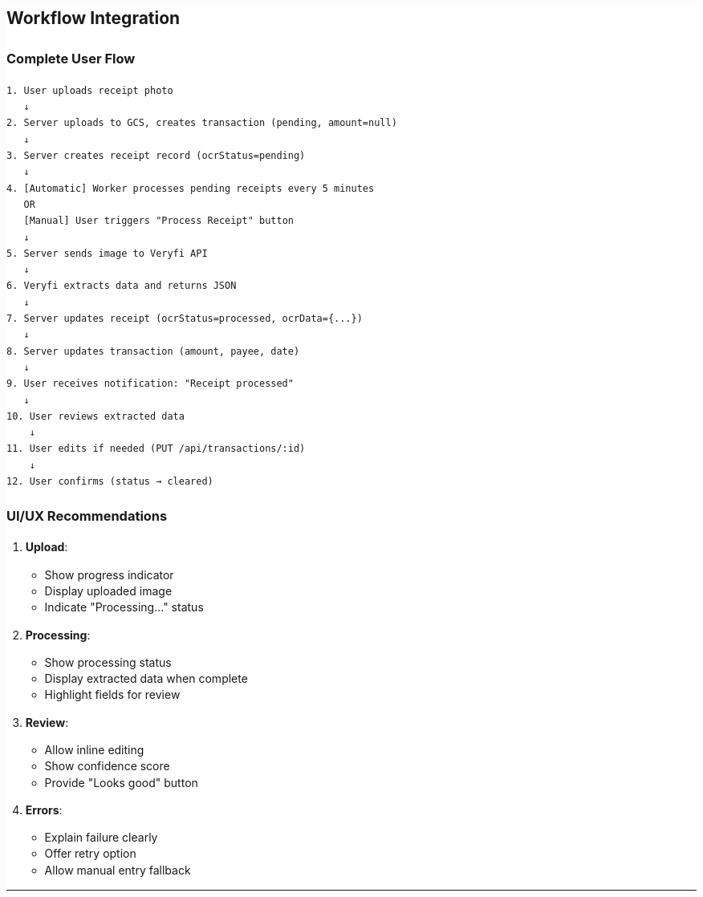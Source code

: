 
## Workflow Integration

### Complete User Flow

```
1. User uploads receipt photo
   ↓
2. Server uploads to GCS, creates transaction (pending, amount=null)
   ↓
3. Server creates receipt record (ocrStatus=pending)
   ↓
4. [Automatic] Worker processes pending receipts every 5 minutes
   OR
   [Manual] User triggers "Process Receipt" button
   ↓
5. Server sends image to Veryfi API
   ↓
6. Veryfi extracts data and returns JSON
   ↓
7. Server updates receipt (ocrStatus=processed, ocrData={...})
   ↓
8. Server updates transaction (amount, payee, date)
   ↓
9. User receives notification: "Receipt processed"
   ↓
10. User reviews extracted data
    ↓
11. User edits if needed (PUT /api/transactions/:id)
    ↓
12. User confirms (status → cleared)
```

### UI/UX Recommendations

1. **Upload**:
   - Show progress indicator
   - Display uploaded image
   - Indicate "Processing..." status

2. **Processing**:
   - Show processing status
   - Display extracted data when complete
   - Highlight fields for review

3. **Review**:
   - Allow inline editing
   - Show confidence score
   - Provide "Looks good" button

4. **Errors**:
   - Explain failure clearly
   - Offer retry option
   - Allow manual entry fallback

---